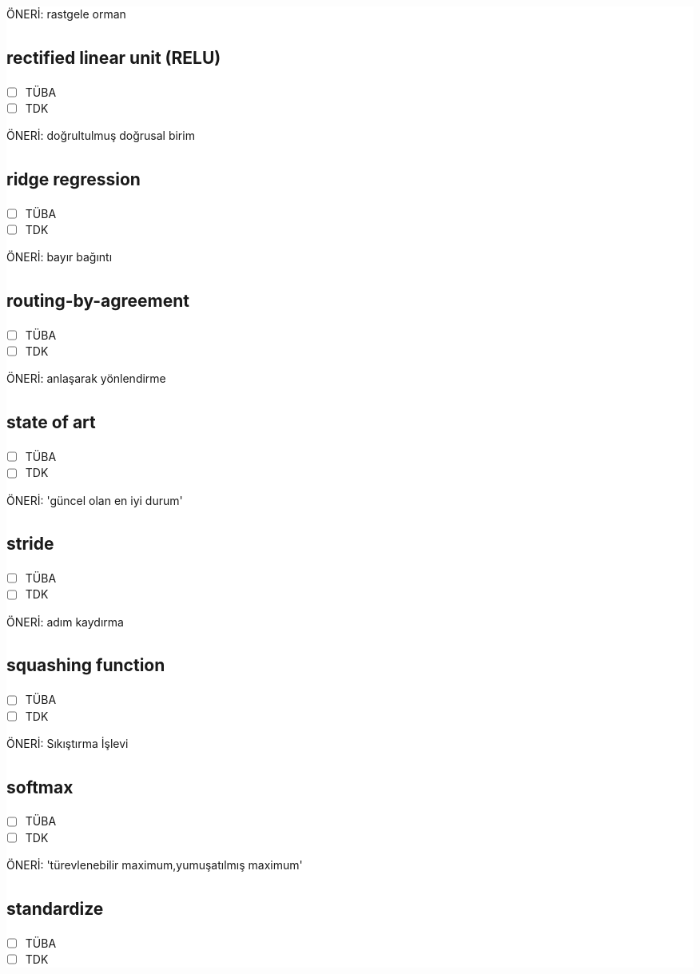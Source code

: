 ÖNERİ: rastgele orman

## rectified linear unit (RELU)
- [ ] TÜBA
- [ ] TDK

ÖNERİ: doğrultulmuş doğrusal birim


## ridge regression
- [ ] TÜBA
- [ ] TDK

ÖNERİ: bayır bağıntı

## routing-by-agreement
- [ ] TÜBA
- [ ] TDK

ÖNERİ: anlaşarak yönlendirme

## state of art
- [ ] TÜBA
- [ ] TDK

ÖNERİ: 'güncel olan en iyi durum'

## stride
- [ ] TÜBA
- [ ] TDK

ÖNERİ: adım kaydırma



## squashing function
- [ ] TÜBA
- [ ] TDK

ÖNERİ: Sıkıştırma İşlevi

## softmax
- [ ] TÜBA
- [ ] TDK

ÖNERİ: 'türevlenebilir maximum,yumuşatılmış maximum'

## standardize
- [ ] TÜBA
- [ ] TDK
